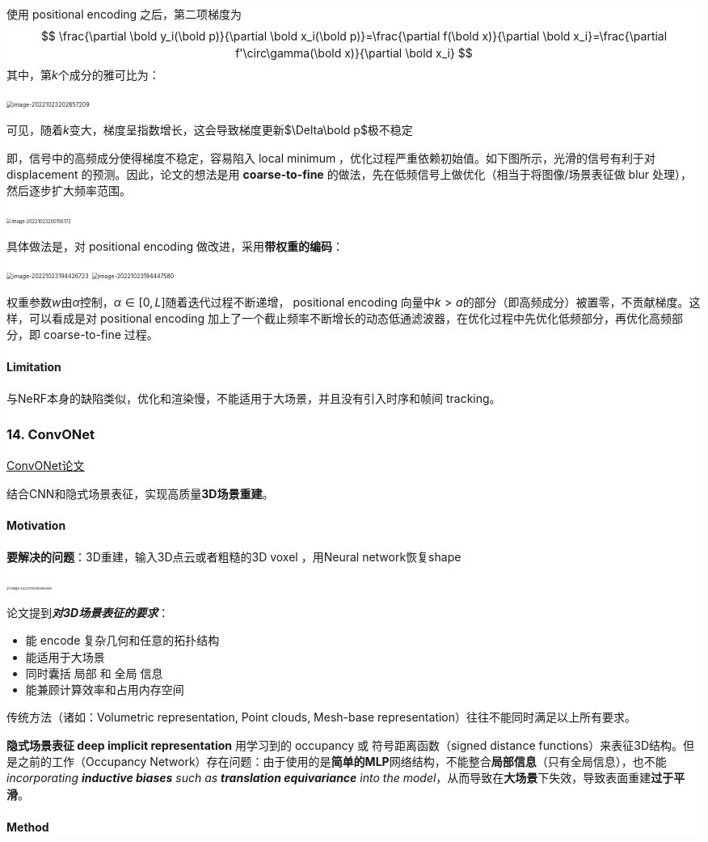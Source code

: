 使用 positional encoding 之后，第二项梯度为
$$
\frac{\partial \bold y_i(\bold p)}{\partial \bold x_i(\bold p)}=\frac{\partial f(\bold x)}{\partial \bold x_i}=\frac{\partial f'\circ\gamma(\bold x)}{\partial \bold x_i}
$$
其中，第$k$个成分的雅可比为：

<img src="图片备份/image-20221023202657209.png" alt="image-20221023202657209" style="zoom:50%;" />

可见，随着$k$变大，梯度呈指数增长，这会导致梯度更新$\Delta\bold p$极不稳定

即，信号中的高频成分使得梯度不稳定，容易陷入 local minimum ，优化过程严重依赖初始值。如下图所示，光滑的信号有利于对 displacement 的预测。因此，论文的想法是用 **coarse-to-fine** 的做法，先在低频信号上做优化（相当于将图像/场景表征做 blur 处理），然后逐步扩大频率范围。

<img src="图片备份/image-20221023200156172.png" alt="image-20221023200156172" style="zoom:40%;" />

具体做法是，对 positional encoding 做改进，采用**带权重的编码**：

<img src="图片备份/image-20221023194426723.png" alt="image-20221023194426723" style="zoom:50%;" />

<img src="图片备份/image-20221023194447580.png" alt="image-20221023194447580" style="zoom:50%;" />

权重参数$w$由$\alpha$控制，$\alpha\in[0,L]$随着迭代过程不断递增， positional encoding 向量中$k>a$的部分（即高频成分）被置零，不贡献梯度。这样，可以看成是对 positional encoding 加上了一个截止频率不断增长的动态低通滤波器，在优化过程中先优化低频部分，再优化高频部分，即 coarse-to-fine 过程。

#### Limitation

与NeRF本身的缺陷类似，优化和渲染慢，不能适用于大场景，并且没有引入时序和帧间 tracking。



### 14. ConvONet

[ConvONet论文](https://arxiv.org/pdf/2003.04618.pdf)

结合CNN和隐式场景表征，实现高质量**3D场景重建**。

#### Motivation

**要解决的问题**：3D重建，输入3D点云或者粗糙的3D voxel ，用Neural network恢复shape

<img src="图片备份/image-20221016160656398.png" alt="image-20221016160656398" style="zoom:28%;" />

论文提到***对3D场景表征的要求***：

* 能 encode 复杂几何和任意的拓扑结构
* 能适用于大场景
* 同时囊括 局部 和 全局 信息
* 能兼顾计算效率和占用内存空间

传统方法（诸如：Volumetric representation, Point clouds, Mesh-base representation）往往不能同时满足以上所有要求。

**隐式场景表征 deep implicit representation** 用学习到的 occupancy 或 符号距离函数（signed distance functions）来表征3D结构。但是之前的工作（Occupancy Network）存在问题：由于使用的是**简单的MLP**网络结构，不能整合**局部信息**（只有全局信息），也不能 *incorporating **inductive biases** such as **translation equivariance** into the model*，从而导致在**大场景**下失效，导致表面重建**过于平滑**。

#### Method

